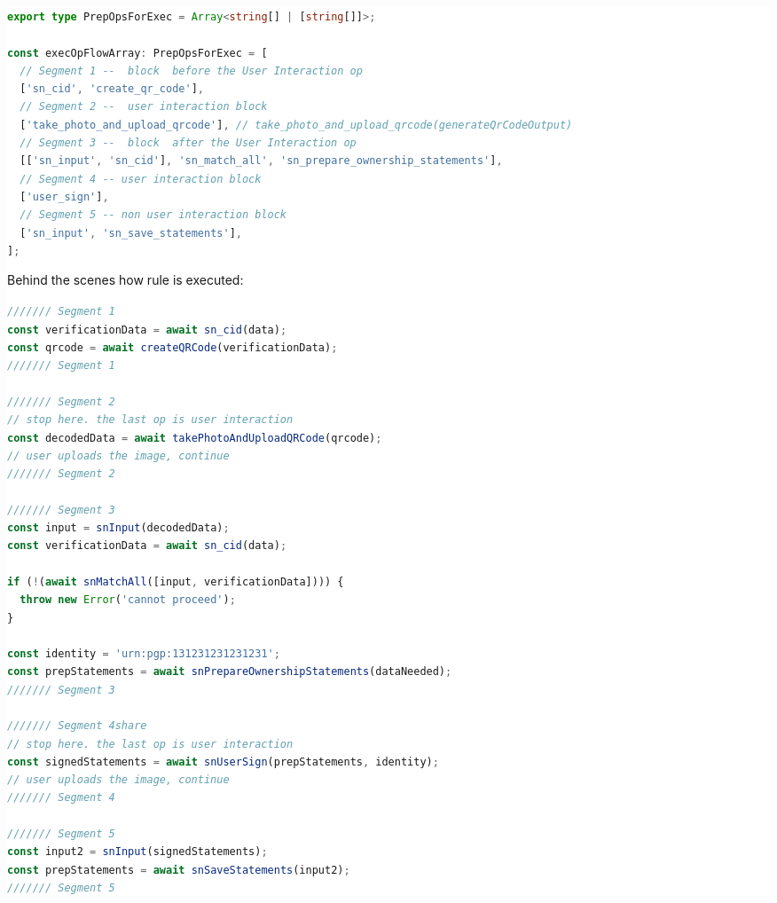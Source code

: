 ```ts
export type PrepOpsForExec = Array<string[] | [string[]]>;

const execOpFlowArray: PrepOpsForExec = [
  // Segment 1 --  block  before the User Interaction op
  ['sn_cid', 'create_qr_code'],
  // Segment 2 --  user interaction block
  ['take_photo_and_upload_qrcode'], // take_photo_and_upload_qrcode(generateQrCodeOutput)
  // Segment 3 --  block  after the User Interaction op
  [['sn_input', 'sn_cid'], 'sn_match_all', 'sn_prepare_ownership_statements'],
  // Segment 4 -- user interaction block
  ['user_sign'],
  // Segment 5 -- non user interaction block
  ['sn_input', 'sn_save_statements'],
];
```

Behind the scenes how rule is executed:

```ts
/////// Segment 1
const verificationData = await sn_cid(data);
const qrcode = await createQRCode(verificationData);
/////// Segment 1

/////// Segment 2
// stop here. the last op is user interaction
const decodedData = await takePhotoAndUploadQRCode(qrcode);
// user uploads the image, continue
/////// Segment 2

/////// Segment 3
const input = snInput(decodedData);
const verificationData = await sn_cid(data);

if (!(await snMatchAll([input, verificationData]))) {
  throw new Error('cannot proceed');
}

const identity = 'urn:pgp:131231231231231';
const prepStatements = await snPrepareOwnershipStatements(dataNeeded);
/////// Segment 3

/////// Segment 4share
// stop here. the last op is user interaction
const signedStatements = await snUserSign(prepStatements, identity);
// user uploads the image, continue
/////// Segment 4

/////// Segment 5
const input2 = snInput(signedStatements);
const prepStatements = await snSaveStatements(input2);
/////// Segment 5
```
